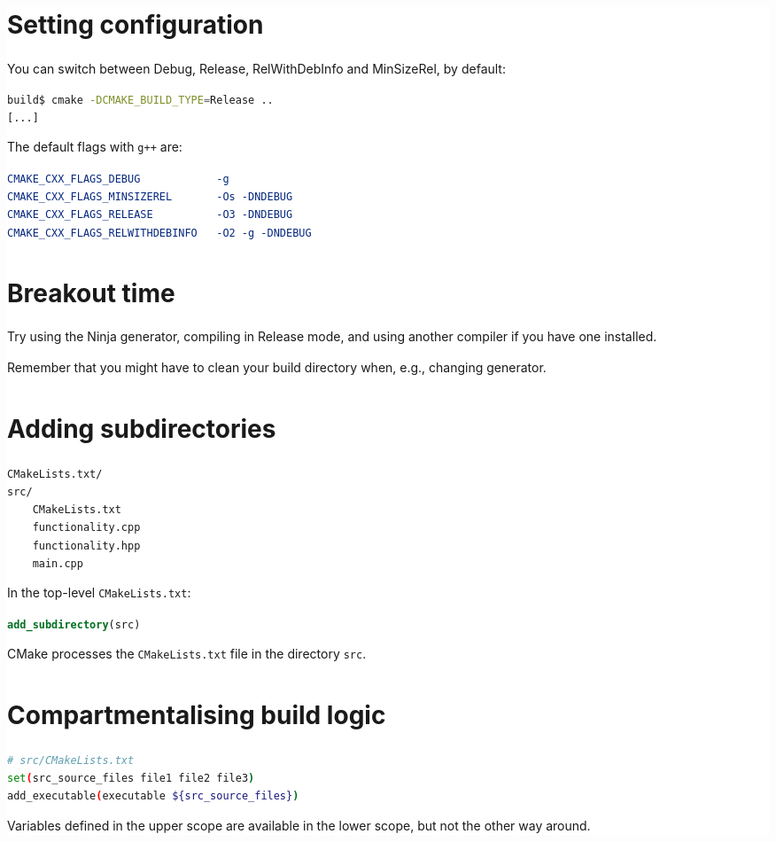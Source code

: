 # Setting configuration

You can switch between Debug, Release, RelWithDebInfo and MinSizeRel, by default:

```bash
build$ cmake -DCMAKE_BUILD_TYPE=Release ..
[...]
```

The default flags with `g++` are:

```cmake
CMAKE_CXX_FLAGS_DEBUG            -g
CMAKE_CXX_FLAGS_MINSIZEREL       -Os -DNDEBUG
CMAKE_CXX_FLAGS_RELEASE          -O3 -DNDEBUG
CMAKE_CXX_FLAGS_RELWITHDEBINFO   -O2 -g -DNDEBUG
```

# Breakout time

Try using the Ninja generator, compiling in Release mode, and using another compiler if you have one installed.

Remember that you might have to clean your build directory when, e.g., changing generator.


# Adding subdirectories

```bash
CMakeLists.txt/
src/
    CMakeLists.txt
    functionality.cpp
    functionality.hpp
    main.cpp
```

In the top-level `CMakeLists.txt`:

```cmake
add_subdirectory(src)
```

CMake processes the `CMakeLists.txt` file in the directory `src`.

# Compartmentalising build logic

```bash
# src/CMakeLists.txt
set(src_source_files file1 file2 file3)
add_executable(executable ${src_source_files})
```

Variables defined in the upper scope are available in the lower scope, but not the other way around.
